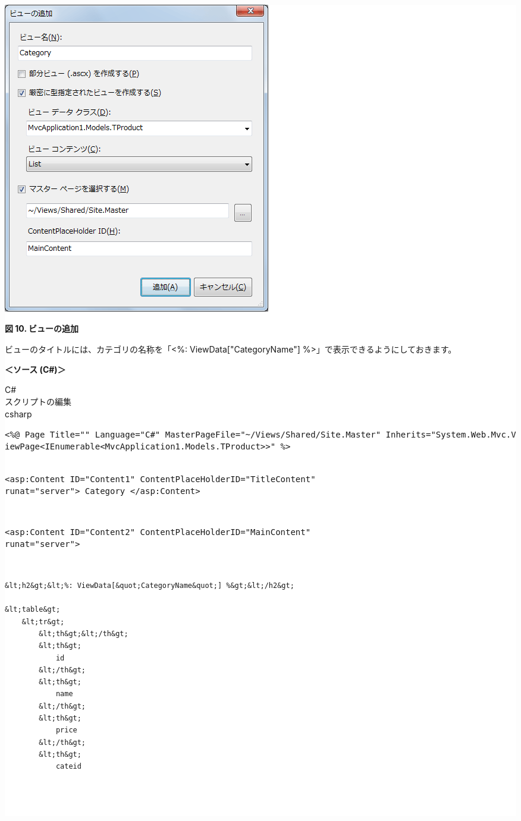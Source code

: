 <p><img src="17179-image.png" alt=""></p>
<p><strong>図 10. ビューの追加</strong></p>
<p>ビューのタイトルには、カテゴリの名称を「&lt;%: ViewData[&quot;CategoryName&quot;] %&gt;」で表示できるようにしておきます。</p>
<p><strong>＜ソース (C#)＞</strong></p>
<div class="CodeHighlighter">
<div style="clear:both">
<div class="scriptcode">
<div class="pluginEditHolder" pluginCommand="mceScriptCode">
<div class="title">C#</div>
<div class="pluginEditHolderLink">スクリプトの編集</div>
<span class="hidden">csharp</span>
<pre class="hidden">&lt;%@ Page Title=&quot;&quot; Language=&quot;C#&quot; MasterPageFile=&quot;~/Views/Shared/Site.Master&quot; Inherits=&quot;System.Web.Mvc.ViewPage&lt;IEnumerable&lt;MvcApplication1.Models.TProduct&gt;&gt;&quot; %&gt;

&lt;asp:Content ID=&quot;Content1&quot; ContentPlaceHolderID=&quot;TitleContent&quot; runat=&quot;server&quot;&gt;
	Category
&lt;/asp:Content&gt;

&lt;asp:Content ID=&quot;Content2&quot; ContentPlaceHolderID=&quot;MainContent&quot; runat=&quot;server&quot;&gt;

    &lt;h2&gt;&lt;%: ViewData[&quot;CategoryName&quot;] %&gt;&lt;/h2&gt;

    &lt;table&gt;
        &lt;tr&gt;
            &lt;th&gt;&lt;/th&gt;
            &lt;th&gt;
                id
            &lt;/th&gt;
            &lt;th&gt;
                name
            &lt;/th&gt;
            &lt;th&gt;
                price
            &lt;/th&gt;
            &lt;th&gt;
                cateid